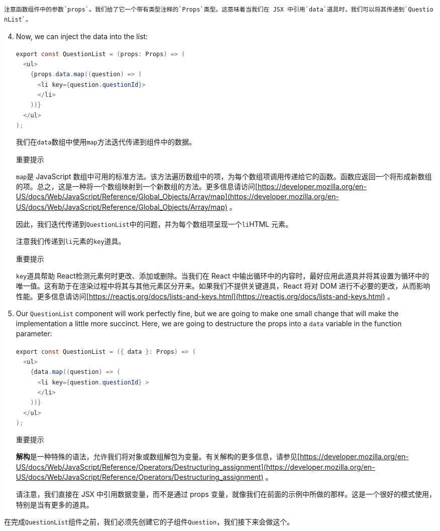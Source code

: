     注意函数组件中的参数`props`。我们给了它一个带有类型注释的`Props`类型。这意味着当我们在 JSX 中引用`data`道具时，我们可以将其传递到`QuestionList`。

4.  Now, we can inject the data into the list:

    ```cs
    export const QuestionList = (props: Props) => (
      <ul>
        {props.data.map((question) => (
          <li key={question.questionId}>
          </li>
        ))}
      </ul>
    );
    ```

    我们在`data`数组中使用`map`方法迭代传递到组件中的数据。

    重要提示

    `map`是 JavaScript 数组中可用的标准方法。该方法遍历数组中的项，为每个数组项调用传递给它的函数。函数应返回一个将形成新数组的项。总之，这是一种将一个数组映射到一个新数组的方法。更多信息请访问[https://developer.mozilla.org/en-US/docs/Web/JavaScript/Reference/Global_Objects/Array/map](https://developer.mozilla.org/en-US/docs/Web/JavaScript/Reference/Global_Objects/Array/map) 。

    因此，我们迭代传递到`QuestionList`中的问题，并为每个数组项呈现一个`li`HTML 元素。

    注意我们传递到`li`元素的`key`道具。

    重要提示

    `key`道具帮助 React检测元素何时更改、添加或删除。当我们在 React 中输出循环中的内容时，最好应用此道具并将其设置为循环中的唯一值。这有助于在渲染过程中将其与其他元素区分开来。如果我们不提供关键道具，React 将对 DOM 进行不必要的更改，从而影响性能。更多信息请访问[https://reactjs.org/docs/lists-and-keys.html](https://reactjs.org/docs/lists-and-keys.html) 。

5.  Our `QuestionList` component will work perfectly fine, but we are going to make one small change that will make the implementation a little more succinct. Here, we are going to destructure the props into a `data` variable in the function parameter:

    ```cs
    export const QuestionList = ({ data }: Props) => (
      <ul>
        {data.map((question) => (
          <li key={question.questionId} >
          </li>
        ))}
      </ul>
    );
    ```

    重要提示

    **解构**是一种特殊的语法，允许我们将对象或数组解包为变量。有关解构的更多信息，请参见[https://developer.mozilla.org/en-US/docs/Web/JavaScript/Reference/Operators/Destructuring_assignment](https://developer.mozilla.org/en-US/docs/Web/JavaScript/Reference/Operators/Destructuring_assignment) 。

    请注意，我们直接在 JSX 中引用数据变量，而不是通过 props 变量，就像我们在前面的示例中所做的那样。这是一个很好的模式使用，特别是当有更多的道具。

在完成`QuestionList`组件之前，我们必须先创建它的子组件`Question`，我们接下来会做这个。
